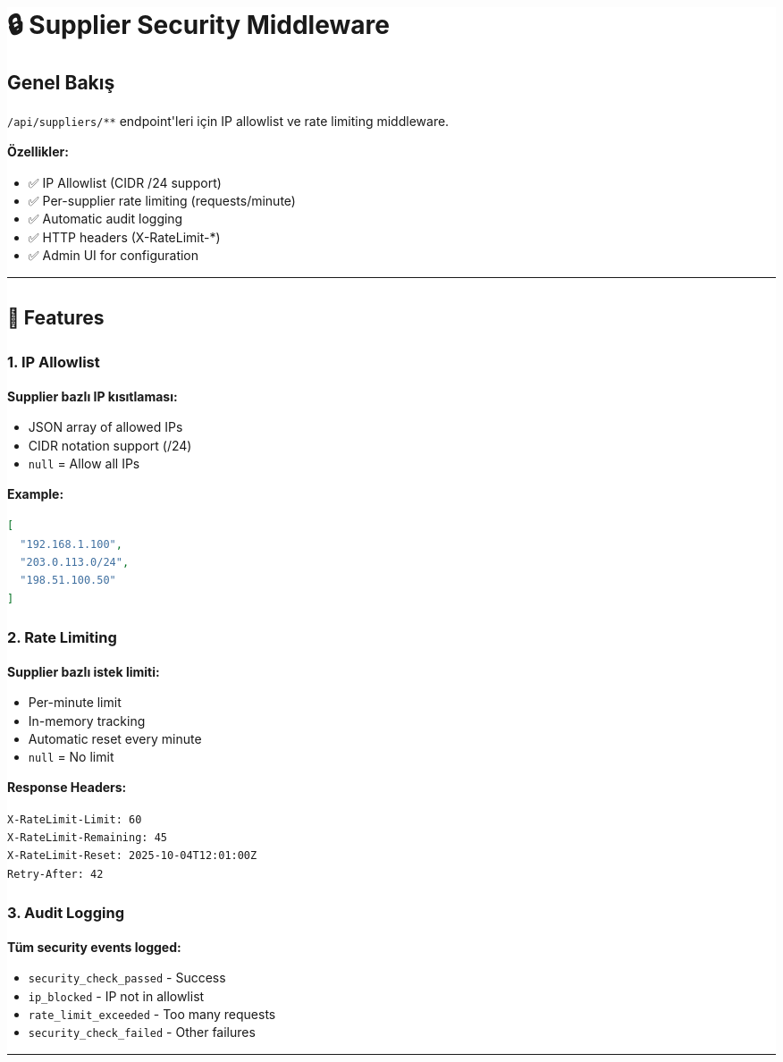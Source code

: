 # 🔒 Supplier Security Middleware

## Genel Bakış

`/api/suppliers/**` endpoint'leri için IP allowlist ve rate limiting middleware.

**Özellikler:**
- ✅ IP Allowlist (CIDR /24 support)
- ✅ Per-supplier rate limiting (requests/minute)
- ✅ Automatic audit logging
- ✅ HTTP headers (X-RateLimit-*)
- ✅ Admin UI for configuration

---

## 🎯 Features

### 1. IP Allowlist

**Supplier bazlı IP kısıtlaması:**
- JSON array of allowed IPs
- CIDR notation support (/24)
- `null` = Allow all IPs

**Example:**
```json
[
  "192.168.1.100",
  "203.0.113.0/24",
  "198.51.100.50"
]
```

### 2. Rate Limiting

**Supplier bazlı istek limiti:**
- Per-minute limit
- In-memory tracking
- Automatic reset every minute
- `null` = No limit

**Response Headers:**
```
X-RateLimit-Limit: 60
X-RateLimit-Remaining: 45
X-RateLimit-Reset: 2025-10-04T12:01:00Z
Retry-After: 42
```

### 3. Audit Logging

**Tüm security events logged:**
- `security_check_passed` - Success
- `ip_blocked` - IP not in allowlist
- `rate_limit_exceeded` - Too many requests
- `security_check_failed` - Other failures

---